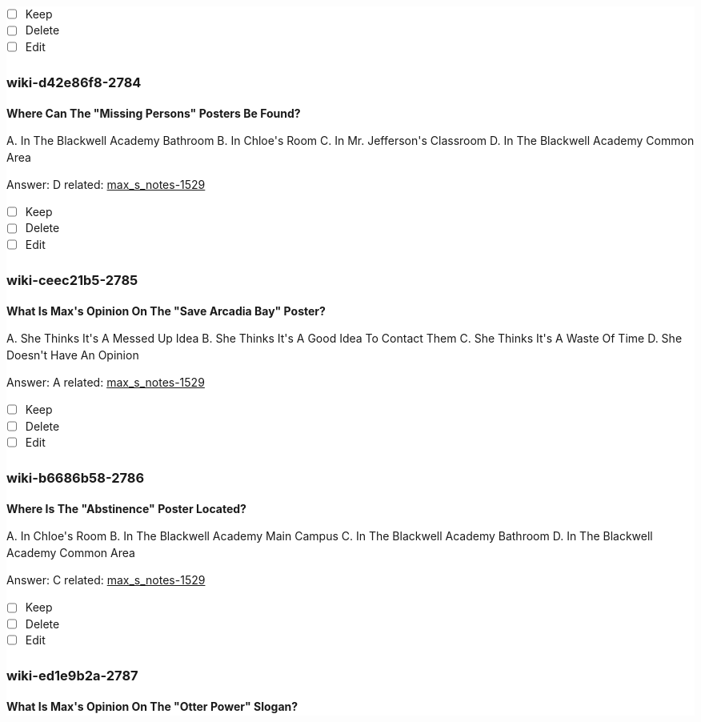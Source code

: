 - [ ] Keep
- [ ] Delete
- [ ] Edit

### wiki-d42e86f8-2784

**Where Can The "Missing Persons" Posters Be Found?**

A. In The Blackwell Academy Bathroom
B. In Chloe's Room
C. In Mr. Jefferson's Classroom
D. In The Blackwell Academy Common Area

Answer: D
related: [max_s_notes-1529](../wiki-pages-chunks/max_s_notes-1529.txt)

- [ ] Keep
- [ ] Delete
- [ ] Edit

### wiki-ceec21b5-2785

**What Is Max's Opinion On The "Save Arcadia Bay" Poster?**

A. She Thinks It's A Messed Up Idea
B. She Thinks It's A Good Idea To Contact Them
C. She Thinks It's A Waste Of Time
D. She Doesn't Have An Opinion

Answer: A
related: [max_s_notes-1529](../wiki-pages-chunks/max_s_notes-1529.txt)

- [ ] Keep
- [ ] Delete
- [ ] Edit

### wiki-b6686b58-2786

**Where Is The "Abstinence" Poster Located?**

A. In Chloe's Room
B. In The Blackwell Academy Main Campus
C. In The Blackwell Academy Bathroom
D. In The Blackwell Academy Common Area

Answer: C
related: [max_s_notes-1529](../wiki-pages-chunks/max_s_notes-1529.txt)

- [ ] Keep
- [ ] Delete
- [ ] Edit

### wiki-ed1e9b2a-2787

**What Is Max's Opinion On The "Otter Power" Slogan?**
